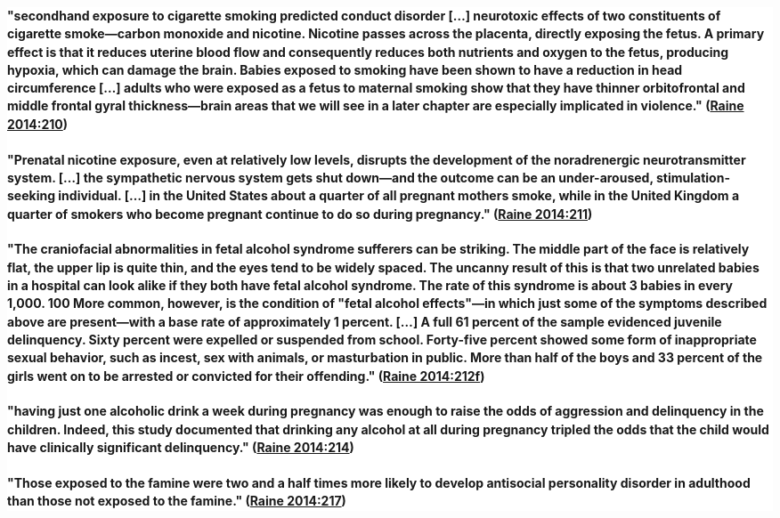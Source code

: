 #### "secondhand exposure to cigarette smoking predicted conduct disorder […] neurotoxic effects of two constituents of cigarette smoke—carbon monoxide and nicotine. Nicotine passes across the placenta, directly exposing the fetus. A primary effect is that it reduces uterine blood flow and consequently reduces both nutrients and oxygen to the fetus, producing hypoxia, which can damage the brain. Babies exposed to smoking have been shown to have a reduction in head circumference […] adults who were exposed as a fetus to maternal smoking show that they have thinner orbitofrontal and middle frontal gyral thickness—brain areas that we will see in a later chapter are especially implicated in violence." ([Raine 2014:210](zotero://open-pdf/library/items/DWS9NZZP?page=210))

#### "Prenatal nicotine exposure, even at relatively low levels, disrupts the development of the noradrenergic neurotransmitter system. […] the sympathetic nervous system gets shut down—and the outcome can be an under-aroused, stimulation-seeking individual. […] in the United States about a quarter of all pregnant mothers smoke, while in the United Kingdom a quarter of smokers who become pregnant continue to do so during pregnancy." ([Raine 2014:211](zotero://open-pdf/library/items/DWS9NZZP?page=211))

#### "The craniofacial abnormalities in fetal alcohol syndrome sufferers can be striking. The middle part of the face is relatively flat, the upper lip is quite thin, and the eyes tend to be widely spaced. The uncanny result of this is that two unrelated babies in a hospital can look alike if they both have fetal alcohol syndrome. The rate of this syndrome is about 3 babies in every 1,000. 100 More common, however, is the condition of "fetal alcohol effects"—in which just some of the symptoms described above are present—with a base rate of approximately 1 percent. […] A full 61 percent of the sample evidenced juvenile delinquency. Sixty percent were expelled or suspended from school. Forty-five percent showed some form of inappropriate sexual behavior, such as incest, sex with animals, or masturbation in public. More than half of the boys and 33 percent of the girls went on to be arrested or convicted for their offending." ([Raine 2014:212f](zotero://open-pdf/library/items/DWS9NZZP?page=213))

#### "having just one alcoholic drink a week during pregnancy was enough to raise the odds of aggression and delinquency in the children. Indeed, this study documented that drinking any alcohol at all during pregnancy tripled the odds that the child would have clinically significant delinquency." ([Raine 2014:214](zotero://open-pdf/library/items/DWS9NZZP?page=214))

#### "Those exposed to the famine were two and a half times more likely to develop antisocial personality disorder in adulthood than those not exposed to the famine." ([Raine 2014:217](zotero://open-pdf/library/items/DWS9NZZP?page=217))
